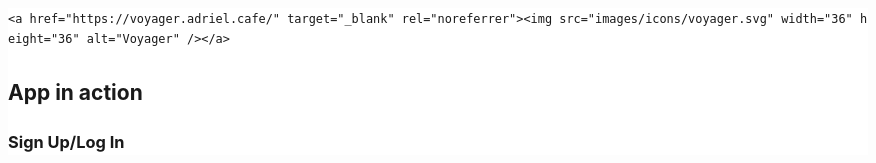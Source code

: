     <a href="https://voyager.adriel.cafe/" target="_blank" rel="noreferrer"><img src="images/icons/voyager.svg" width="36" height="36" alt="Voyager" /></a>
</p>

## App in action

### Sign Up/Log In
<p align="center">